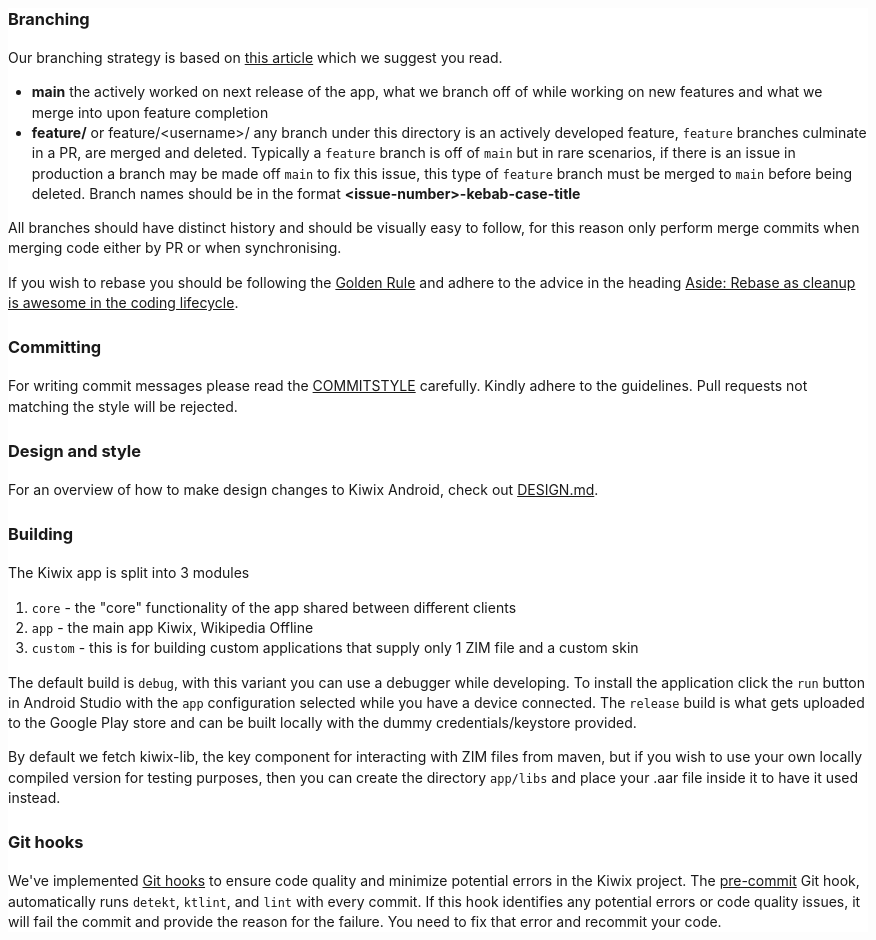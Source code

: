 ### Branching

Our branching strategy is based on [this article](https://nvie.com/posts/a-successful-git-branching-model/) which we suggest you read.

+ **main**  the actively worked on next release of the app, what we branch off of while working on new features and what we merge into upon feature completion
+ **feature/** or feature/\<username\>/ any branch under this directory is an actively developed feature, `feature` branches culminate in a PR, are merged and deleted.
 Typically a `feature` branch is off of `main` but in rare scenarios, if there is an issue in production a branch may be made off `main` to fix this issue, this type of `feature` branch must be merged to `main` before being deleted.
Branch names should be in the format **\<issue-number\>-kebab-case-title**

All branches should have distinct history and should be visually easy to follow, for this reason only perform merge commits when merging code either by PR or when synchronising.

If you wish to rebase you should be following the [Golden Rule](https://www.atlassian.com/git/tutorials/merging-vs-rebasing#the-golden-rule-of-rebasing) and adhere to the advice in the heading [Aside: Rebase as cleanup is awesome in the coding lifecycle](https://www.atlassian.com/git/articles/git-team-workflows-merge-or-rebase).

### Committing

For writing commit messages please read the
[COMMITSTYLE](docs/commitstyle.md) carefully. Kindly adhere to the
guidelines. Pull requests not matching the style will be rejected.

### Design and style

For an overview of how to make design changes to Kiwix Android, check out [DESIGN.md](https://github.com/kiwix/kiwix-android/blob/main/DESIGN.md).

### Building

The Kiwix app is split into 3 modules
1. `core` - the "core" functionality of the app shared between different clients
1. `app` - the main app Kiwix, Wikipedia Offline
1. `custom` - this is for building custom applications that supply only 1 ZIM file and a custom skin

The default build is `debug`, with this variant you can use a debugger while developing. To install the application click the `run` button in Android Studio with the `app` configuration selected while you have a device connected. The `release` build is what gets uploaded to the Google Play store and can be built locally with the dummy credentials/keystore provided.

By default we fetch kiwix-lib, the key component for interacting with ZIM files from maven, but if you wish to use your own locally compiled version for testing purposes, then you can create the directory `app/libs` and place your .aar file inside it to have it used instead.

### Git hooks

We've implemented [Git hooks](https://www.atlassian.com/git/tutorials/git-hooks) to ensure code quality and minimize potential errors in the Kiwix project. The [pre-commit](https://github.com/kiwix/kiwix-android/blob/main/team-props/git-hooks/pre-commit.sh) Git hook, automatically runs `detekt`, `ktlint`, and `lint` with every commit.
If this hook identifies any potential errors or code quality issues, it will fail the commit and provide the reason for the failure. You need to fix that error and recommit your code.
